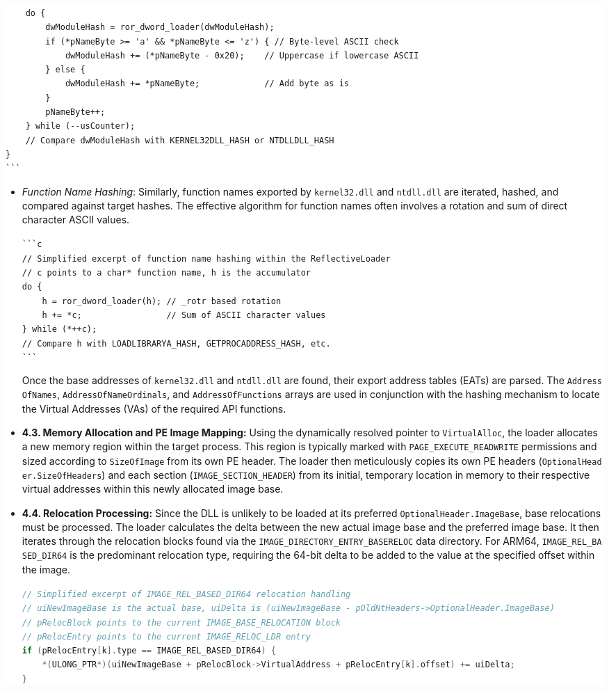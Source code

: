         do {
            dwModuleHash = ror_dword_loader(dwModuleHash);
            if (*pNameByte >= 'a' && *pNameByte <= 'z') { // Byte-level ASCII check
                dwModuleHash += (*pNameByte - 0x20);    // Uppercase if lowercase ASCII
            } else {
                dwModuleHash += *pNameByte;             // Add byte as is
            }
            pNameByte++;
        } while (--usCounter);
        // Compare dwModuleHash with KERNEL32DLL_HASH or NTDLLDLL_HASH
    }
    ```

  - _Function Name Hashing_: Similarly, function names exported by `kernel32.dll` and `ntdll.dll` are iterated, hashed, and compared against target hashes. The effective algorithm for function names often involves a rotation and sum of direct character ASCII values.

        ```c
        // Simplified excerpt of function name hashing within the ReflectiveLoader
        // c points to a char* function name, h is the accumulator
        do {
            h = ror_dword_loader(h); // _rotr based rotation
            h += *c;                 // Sum of ASCII character values
        } while (*++c);
        // Compare h with LOADLIBRARYA_HASH, GETPROCADDRESS_HASH, etc.
        ```

    Once the base addresses of `kernel32.dll` and `ntdll.dll` are found, their export address tables (EATs) are parsed. The `AddressOfNames`, `AddressOfNameOrdinals`, and `AddressOfFunctions` arrays are used in conjunction with the hashing mechanism to locate the Virtual Addresses (VAs) of the required API functions.

- **4.3. Memory Allocation and PE Image Mapping:**
  Using the dynamically resolved pointer to `VirtualAlloc`, the loader allocates a new memory region within the target process. This region is typically marked with `PAGE_EXECUTE_READWRITE` permissions and sized according to `SizeOfImage` from its own PE header. The loader then meticulously copies its own PE headers (`OptionalHeader.SizeOfHeaders`) and each section (`IMAGE_SECTION_HEADER`) from its initial, temporary location in memory to their respective virtual addresses within this newly allocated image base.

- **4.4. Relocation Processing:**
  Since the DLL is unlikely to be loaded at its preferred `OptionalHeader.ImageBase`, base relocations must be processed. The loader calculates the delta between the new actual image base and the preferred image base. It then iterates through the relocation blocks found via the `IMAGE_DIRECTORY_ENTRY_BASERELOC` data directory. For ARM64, `IMAGE_REL_BASED_DIR64` is the predominant relocation type, requiring the 64-bit delta to be added to the value at the specified offset within the image.

  ```c
  // Simplified excerpt of IMAGE_REL_BASED_DIR64 relocation handling
  // uiNewImageBase is the actual base, uiDelta is (uiNewImageBase - pOldNtHeaders->OptionalHeader.ImageBase)
  // pRelocBlock points to the current IMAGE_BASE_RELOCATION block
  // pRelocEntry points to the current IMAGE_RELOC_LDR entry
  if (pRelocEntry[k].type == IMAGE_REL_BASED_DIR64) {
      *(ULONG_PTR*)(uiNewImageBase + pRelocBlock->VirtualAddress + pRelocEntry[k].offset) += uiDelta;
  }
  ```
